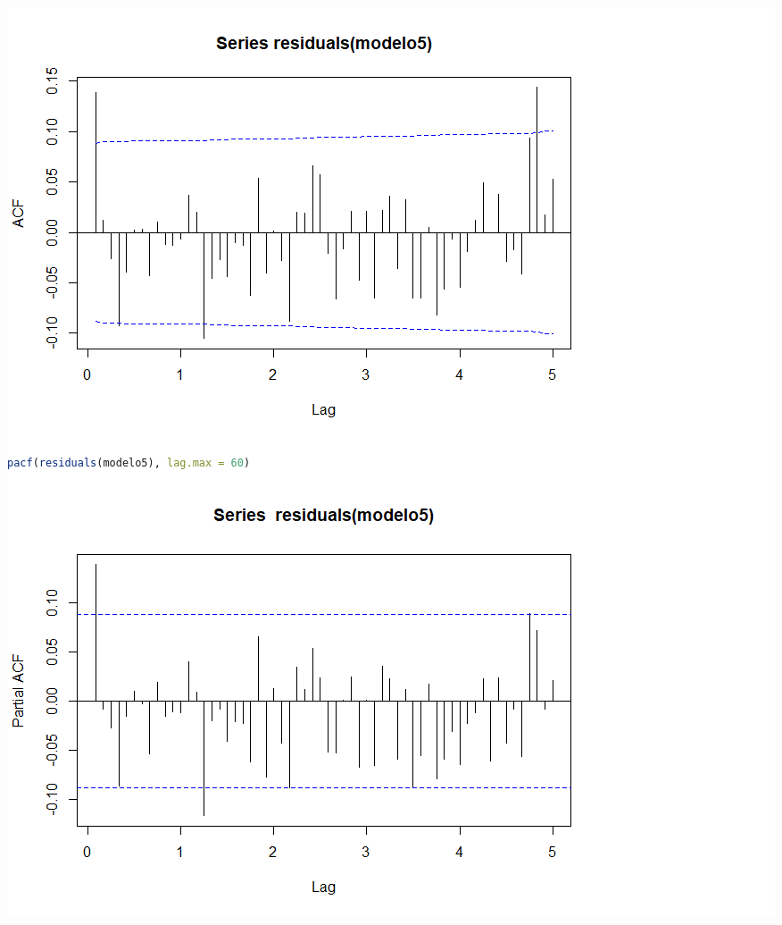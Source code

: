 ![](Estimation_files/figure-gfm/unnamed-chunk-10-1.png)

``` r
pacf(residuals(modelo5), lag.max = 60)
```

![](Estimation_files/figure-gfm/unnamed-chunk-10-2.png)
